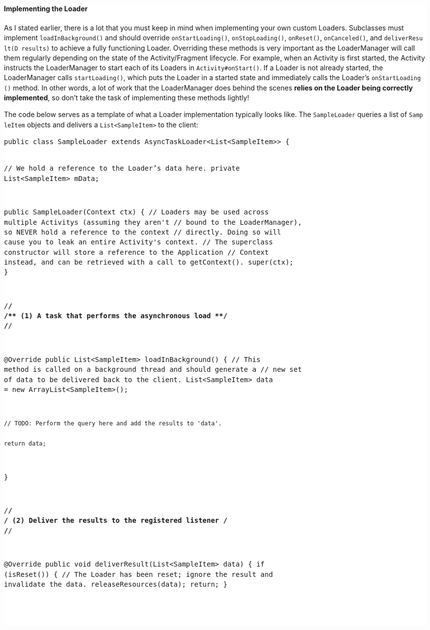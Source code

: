 <h4>Implementing the Loader</h4>

<p>As I stated earlier, there is a lot that you must keep in mind when implementing your own custom Loaders. Subclasses must implement <code>loadInBackground()</code> and should override <code>onStartLoading()</code>, <code>onStopLoading()</code>, <code>onReset()</code>, <code>onCanceled()</code>, and <code>deliverResult(D results)</code> to achieve a fully functioning Loader. Overriding these methods is very important as the LoaderManager will call them regularly depending on the state of the Activity/Fragment lifecycle. For example, when an Activity is first started, the Activity instructs the LoaderManager to start each of its Loaders in <code>Activity#onStart()</code>. If a Loader is not already started, the LoaderManager calls <code>startLoading()</code>, which puts the Loader in a started state and immediately calls the Loader’s <code>onStartLoading()</code> method. In other words, a lot of work that the LoaderManager does behind the scenes <b>relies on the Loader being correctly implemented</b>, so don’t take the task of implementing these methods lightly!</p>

<p>The code below serves as a template of what a Loader implementation typically looks like. The <code>SampleLoader</code> queries a list of <code>SampleItem</code> objects and delivers a <code>List&lt;SampleItem&gt;</code> to the client:</p>

<p>
<pre class="brush:java">
public class SampleLoader extends AsyncTaskLoader&lt;List&lt;SampleItem&gt;&gt; {

  // We hold a reference to the Loader’s data here.
  private List&lt;SampleItem&gt; mData;

  public SampleLoader(Context ctx) {
    // Loaders may be used across multiple Activitys (assuming they aren't
    // bound to the LoaderManager), so NEVER hold a reference to the context
    // directly. Doing so will cause you to leak an entire Activity's context.
    // The superclass constructor will store a reference to the Application
    // Context instead, and can be retrieved with a call to getContext().
    super(ctx);
  }

  /****************************************************/
  /** (1) A task that performs the asynchronous load **/
  /****************************************************/

  @Override
  public List&lt;SampleItem&gt; loadInBackground() {
    // This method is called on a background thread and should generate a
    // new set of data to be delivered back to the client.
    List&lt;SampleItem&gt; data = new ArrayList&lt;SampleItem&gt;();

    // TODO: Perform the query here and add the results to 'data'.

    return data;
  }

  /********************************************************/
  /** (2) Deliver the results to the registered listener **/
  /********************************************************/

  @Override
  public void deliverResult(List&lt;SampleItem&gt; data) {
    if (isReset()) {
      // The Loader has been reset; ignore the result and invalidate the data.
      releaseResources(data);
      return;
    }
